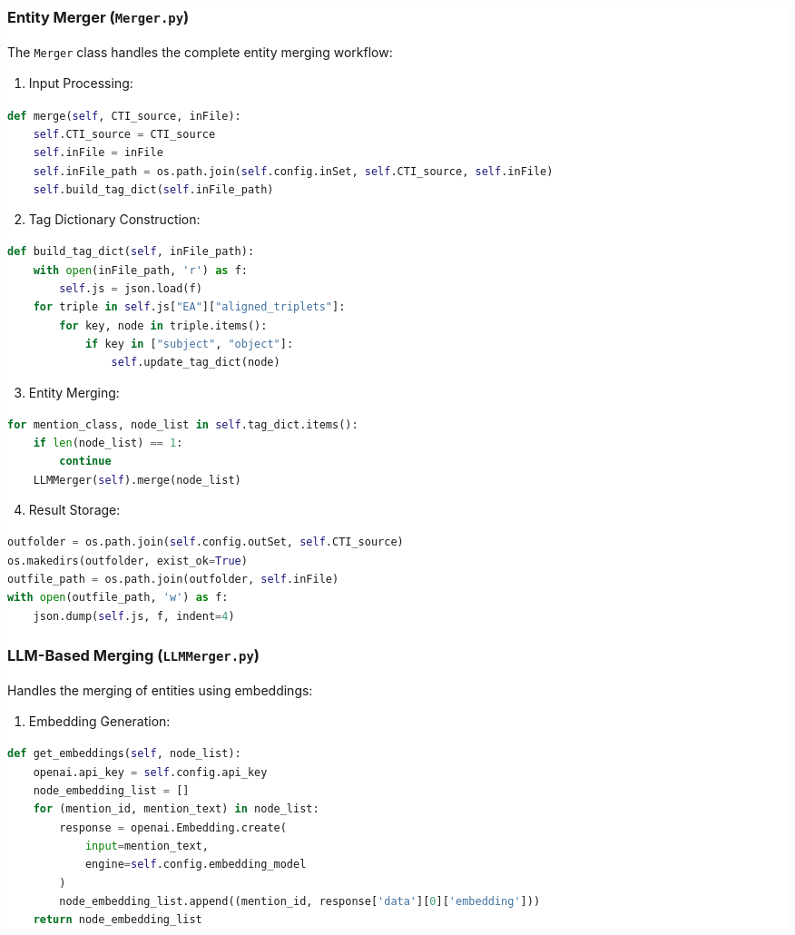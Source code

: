 ### Entity Merger (`Merger.py`)
The `Merger` class handles the complete entity merging workflow:
1. Input Processing:
```python
def merge(self, CTI_source, inFile):
    self.CTI_source = CTI_source
    self.inFile = inFile
    self.inFile_path = os.path.join(self.config.inSet, self.CTI_source, self.inFile)
    self.build_tag_dict(self.inFile_path)
``` 

2. Tag Dictionary Construction:
```python
def build_tag_dict(self, inFile_path):
    with open(inFile_path, 'r') as f:
        self.js = json.load(f)
    for triple in self.js["EA"]["aligned_triplets"]:
        for key, node in triple.items():
            if key in ["subject", "object"]:
                self.update_tag_dict(node)
```

3. Entity Merging:
```python
for mention_class, node_list in self.tag_dict.items():
    if len(node_list) == 1:
        continue
    LLMMerger(self).merge(node_list)
```

4. Result Storage:
```python
outfolder = os.path.join(self.config.outSet, self.CTI_source)
os.makedirs(outfolder, exist_ok=True)
outfile_path = os.path.join(outfolder, self.inFile)
with open(outfile_path, 'w') as f:
    json.dump(self.js, f, indent=4)
```

### LLM-Based Merging (`LLMMerger.py`)
Handles the merging of entities using embeddings:

1. Embedding Generation:
```python
def get_embeddings(self, node_list):
    openai.api_key = self.config.api_key
    node_embedding_list = []
    for (mention_id, mention_text) in node_list:
        response = openai.Embedding.create(
            input=mention_text,
            engine=self.config.embedding_model
        )
        node_embedding_list.append((mention_id, response['data'][0]['embedding']))
    return node_embedding_list
```


[Hydra]: https://hydra.cc/docs/intro
